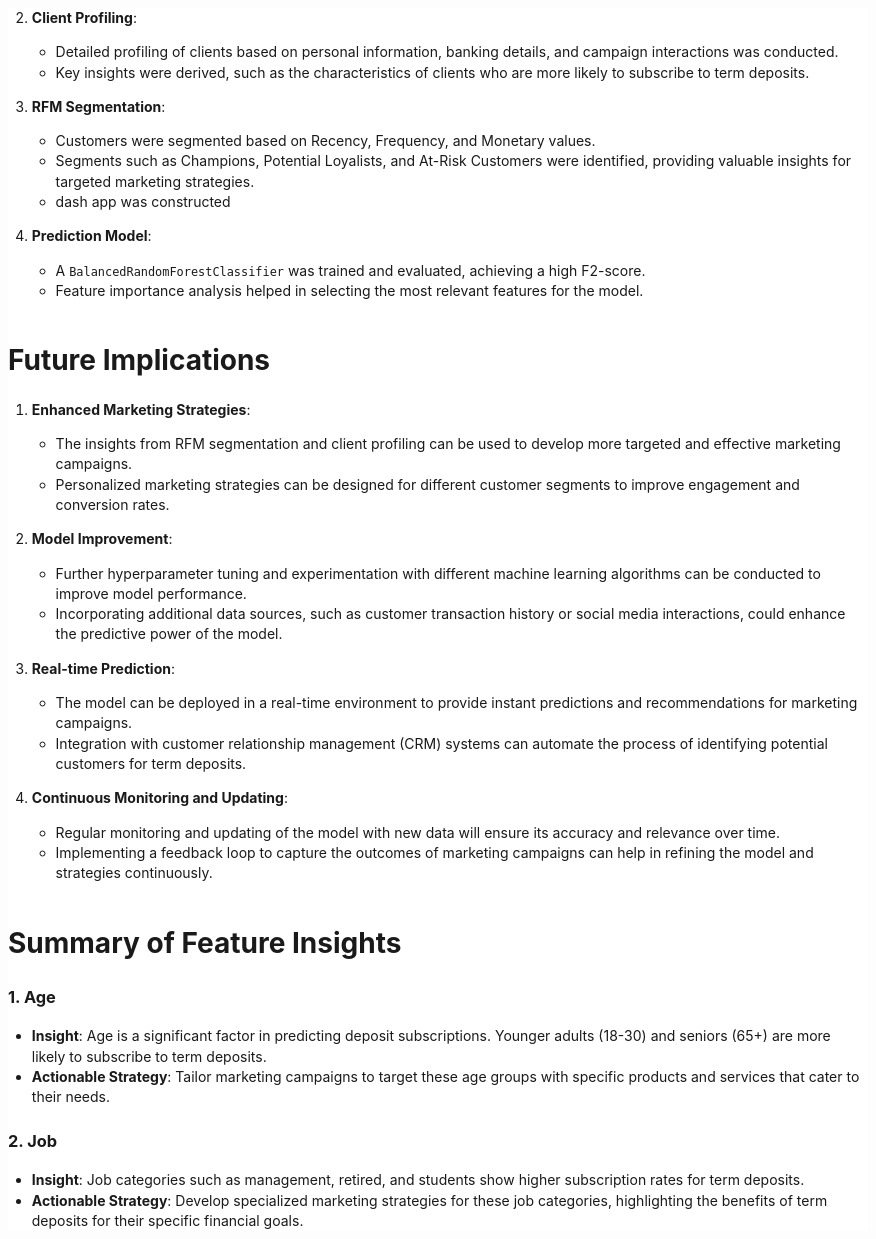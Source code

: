 2. **Client Profiling**:
    - Detailed profiling of clients based on personal information, banking details, and campaign interactions was conducted.
    - Key insights were derived, such as the characteristics of clients who are more likely to subscribe to term deposits.

3. **RFM Segmentation**:
    - Customers were segmented based on Recency, Frequency, and Monetary values.
    - Segments such as Champions, Potential Loyalists, and At-Risk Customers were identified, providing valuable insights for targeted marketing strategies.
    - dash app was constructed

4. **Prediction Model**:
    - A `BalancedRandomForestClassifier` was trained and evaluated, achieving a high F2-score.
    - Feature importance analysis helped in selecting the most relevant features for the model.


# Future Implications
1. **Enhanced Marketing Strategies**:
    - The insights from RFM segmentation and client profiling can be used to develop more targeted and effective marketing campaigns.
    - Personalized marketing strategies can be designed for different customer segments to improve engagement and conversion rates.

2. **Model Improvement**:
    - Further hyperparameter tuning and experimentation with different machine learning algorithms can be conducted to improve model performance.
    - Incorporating additional data sources, such as customer transaction history or social media interactions, could enhance the predictive power of the model.

3. **Real-time Prediction**:
    - The model can be deployed in a real-time environment to provide instant predictions and recommendations for marketing campaigns.
    - Integration with customer relationship management (CRM) systems can automate the process of identifying potential customers for term deposits.

4. **Continuous Monitoring and Updating**:
    - Regular monitoring and updating of the model with new data will ensure its accuracy and relevance over time.
    - Implementing a feedback loop to capture the outcomes of marketing campaigns can help in refining the model and strategies continuously.


# Summary of Feature Insights

### 1. Age
- **Insight**: Age is a significant factor in predicting deposit subscriptions. Younger adults (18-30) and seniors (65+) are more likely to subscribe to term deposits.
- **Actionable Strategy**: Tailor marketing campaigns to target these age groups with specific products and services that cater to their needs.

### 2. Job
- **Insight**: Job categories such as management, retired, and students show higher subscription rates for term deposits.
- **Actionable Strategy**: Develop specialized marketing strategies for these job categories, highlighting the benefits of term deposits for their specific financial goals.
